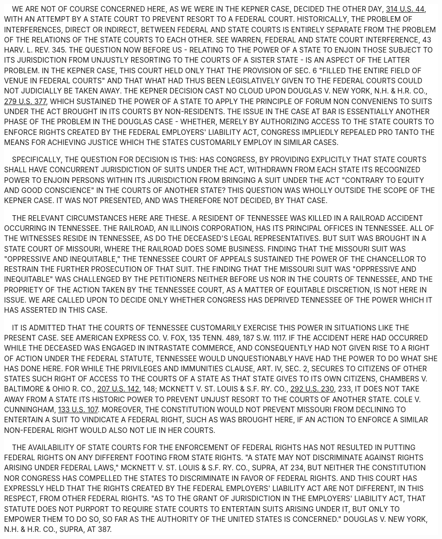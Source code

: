     WE ARE NOT OF COURSE CONCERNED HERE, AS WE WERE IN THE KEPNER CASE, DECIDED THE OTHER DAY, [314 U.S. 44][/us/courts/scotus/usReporter/314/44], WITH AN ATTEMPT BY A STATE COURT TO PREVENT RESORT TO A FEDERAL COURT.  HISTORICALLY, THE PROBLEM OF INTERFERENCES, DIRECT OR INDIRECT, BETWEEN FEDERAL AND STATE COURTS IS ENTIRELY SEPARATE FROM THE PROBLEM OF THE RELATIONS OF THE STATE COURTS TO EACH OTHER.  SEE WARREN, FEDERAL AND STATE COURT INTERFERENCE, 43 HARV. L. REV. 345.  THE QUESTION NOW BEFORE US - RELATING TO THE POWER OF A STATE TO ENJOIN THOSE SUBJECT TO ITS JURISDICTION FROM UNJUSTLY RESORTING TO THE COURTS OF A SISTER STATE - IS AN ASPECT OF THE LATTER PROBLEM.  IN THE KEPNER CASE, THIS COURT HELD ONLY THAT THE PROVISION OF SEC. 6 "FILLED THE ENTIRE FIELD OF VENUE IN FEDERAL COURTS" AND THAT WHAT HAD THUS BEEN LEGISLATIVELY GIVEN TO THE FEDERAL COURTS COULD NOT JUDICIALLY BE TAKEN AWAY.  THE KEPNER DECISION CAST NO CLOUD UPON DOUGLAS V. NEW YORK, N.H. & H.R. CO., [279 U.S. 377][/us/courts/scotus/usReporter/279/377], WHICH SUSTAINED THE POWER OF A STATE TO APPLY THE PRINCIPLE OF FORUM NON CONVENIENS TO SUITS UNDER THE ACT BROUGHT IN ITS COURTS BY NON-RESIDENTS.  THE ISSUE IN THE CASE AT BAR IS ESSENTIALLY ANOTHER PHASE OF THE PROBLEM IN THE DOUGLAS CASE - WHETHER, MERELY BY AUTHORIZING ACCESS TO THE STATE COURTS TO ENFORCE RIGHTS CREATED BY THE FEDERAL EMPLOYERS' LIABILITY ACT, CONGRESS IMPLIEDLY REPEALED PRO TANTO THE MEANS FOR ACHIEVING JUSTICE WHICH THE STATES CUSTOMARILY EMPLOY IN SIMILAR CASES.

    SPECIFICALLY, THE QUESTION FOR DECISION IS THIS:  HAS CONGRESS, BY PROVIDING EXPLICITLY THAT STATE COURTS SHALL HAVE CONCURRENT JURISDICTION OF SUITS UNDER THE ACT, WITHDRAWN FROM EACH STATE ITS RECOGNIZED POWER TO ENJOIN PERSONS WITHIN ITS JURISDICTION FROM BRINGING A SUIT UNDER THE ACT "CONTRARY TO EQUITY AND GOOD CONSCIENCE" IN THE COURTS OF ANOTHER STATE?  THIS QUESTION WAS WHOLLY OUTSIDE THE SCOPE OF THE KEPNER CASE.  IT WAS NOT PRESENTED, AND WAS THEREFORE NOT DECIDED, BY THAT CASE.

    THE RELEVANT CIRCUMSTANCES HERE ARE THESE.  A RESIDENT OF TENNESSEE WAS KILLED IN A RAILROAD ACCIDENT OCCURRING IN TENNESSEE.  THE RAILROAD, AN ILLINOIS CORPORATION, HAS ITS PRINCIPAL OFFICES IN TENNESSEE.  ALL OF THE WITNESSES RESIDE IN TENNESSEE, AS DO THE DECEASED'S LEGAL REPRESENTATIVES.  BUT SUIT WAS BROUGHT IN A STATE COURT OF MISSOURI, WHERE THE RAILROAD DOES SOME BUSINESS.  FINDING THAT THE MISSOURI SUIT WAS "OPPRESSIVE AND INEQUITABLE," THE TENNESSEE COURT OF APPEALS SUSTAINED THE POWER OF THE CHANCELLOR TO RESTRAIN THE FURTHER PROSECUTION OF THAT SUIT.  THE FINDING THAT THE MISSOURI SUIT WAS "OPPRESSIVE AND INEQUITABLE" WAS CHALLENGED BY THE PETITIONERS NEITHER BEFORE US NOR IN THE COURTS OF TENNESSEE, AND THE PROPRIETY OF THE ACTION TAKEN BY THE TENNESSEE COURT, AS A MATTER OF EQUITABLE DISCRETION, IS NOT HERE IN ISSUE.  WE ARE CALLED UPON TO DECIDE ONLY WHETHER CONGRESS HAS DEPRIVED TENNESSEE OF THE POWER WHICH IT HAS ASSERTED IN THIS CASE.

    IT IS ADMITTED THAT THE COURTS OF TENNESSEE CUSTOMARILY EXERCISE THIS POWER IN SITUATIONS LIKE THE PRESENT CASE.  SEE AMERICAN EXPRESS CO. V. FOX, 135 TENN. 489, 187 S.W. 1117.  IF THE ACCIDENT HERE HAD OCCURRED WHILE THE DECEASED WAS ENGAGED IN INTRASTATE COMMERCE, AND CONSEQUENTLY HAD NOT GIVEN RISE TO A RIGHT OF ACTION UNDER THE FEDERAL STATUTE, TENNESSEE WOULD UNQUESTIONABLY HAVE HAD THE POWER TO DO WHAT SHE HAS DONE HERE.  FOR WHILE THE PRIVILEGES AND IMMUNITIES CLAUSE, ART. IV, SEC. 2, SECURES TO CITIZENS OF OTHER STATES SUCH RIGHT OF ACCESS TO THE COURTS OF A STATE AS THAT STATE GIVES TO ITS OWN CITIZENS, CHAMBERS V. BALTIMORE & OHIO R. CO., [207 U.S. 142][/us/courts/scotus/usReporter/207/142], 148; MCKNETT V. ST. LOUIS & S.F. RY. CO., [292 U.S. 230][/us/courts/scotus/usReporter/292/230], 233, IT DOES NOT TAKE AWAY FROM A STATE ITS HISTORIC POWER TO PREVENT UNJUST RESORT TO THE COURTS OF ANOTHER STATE.  COLE V. CUNNINGHAM, [133 U.S. 107][/us/courts/scotus/usReporter/133/107].  MOREOVER, THE CONSTITUTION WOULD NOT PREVENT MISSOURI FROM DECLINING TO ENTERTAIN A SUIT TO VINDICATE A FEDERAL RIGHT, SUCH AS WAS BROUGHT HERE, IF AN ACTION TO ENFORCE A SIMILAR NON-FEDERAL RIGHT WOULD ALSO NOT LIE IN HER COURTS.

    THE AVAILABILITY OF STATE COURTS FOR THE ENFORCEMENT OF FEDERAL RIGHTS HAS NOT RESULTED IN PUTTING FEDERAL RIGHTS ON ANY DIFFERENT FOOTING FROM STATE RIGHTS.  "A STATE MAY NOT DISCRIMINATE AGAINST RIGHTS ARISING UNDER FEDERAL LAWS," MCKNETT V. ST. LOUIS & S.F. RY. CO., SUPRA, AT 234, BUT NEITHER THE CONSTITUTION NOR CONGRESS HAS COMPELLED THE STATES TO DISCRIMINATE IN FAVOR OF FEDERAL RIGHTS.  AND THIS COURT HAS EXPRESSLY HELD THAT THE RIGHTS CREATED BY THE FEDERAL EMPLOYERS' LIABILITY ACT ARE NOT DIFFERENT, IN THIS RESPECT, FROM OTHER FEDERAL RIGHTS.  "AS TO THE GRANT OF JURISDICTION IN THE EMPLOYERS' LIABILITY ACT, THAT STATUTE DOES NOT PURPORT TO REQUIRE STATE COURTS TO ENTERTAIN SUITS ARISING UNDER IT, BUT ONLY TO EMPOWER THEM TO DO SO, SO FAR AS THE AUTHORITY OF THE UNITED STATES IS CONCERNED."  DOUGLAS V. NEW YORK, N.H. & H.R. CO., SUPRA, AT 387.


[/us/courts/scotus/usReporter/315/698]: https://publicdocs.github.io/go/links?ns=uslm-x&ref=%2Fus%2Fcourts%2Fscotus%2FusReporter%2F315%2F698
[/us/courts/scotus/usReporter/314/602]: https://publicdocs.github.io/go/links?ns=uslm-x&ref=%2Fus%2Fcourts%2Fscotus%2FusReporter%2F314%2F602
[/us/courts/scotus/usReporter/314/602]: https://publicdocs.github.io/go/links?ns=uslm-x&ref=%2Fus%2Fcourts%2Fscotus%2FusReporter%2F314%2F602
[/us/courts/scotus/usReporter/314/44]: https://publicdocs.github.io/go/links?ns=uslm-x&ref=%2Fus%2Fcourts%2Fscotus%2FusReporter%2F314%2F44
[/us/courts/scotus/usReporter/284/284]: https://publicdocs.github.io/go/links?ns=uslm-x&ref=%2Fus%2Fcourts%2Fscotus%2FusReporter%2F284%2F284
[/us/courts/scotus/usReporter/314/44]: https://publicdocs.github.io/go/links?ns=uslm-x&ref=%2Fus%2Fcourts%2Fscotus%2FusReporter%2F314%2F44
[/us/courts/scotus/usReporter/223/1]: https://publicdocs.github.io/go/links?ns=uslm-x&ref=%2Fus%2Fcourts%2Fscotus%2FusReporter%2F223%2F1
[/us/courts/scotus/usReporter/292/230]: https://publicdocs.github.io/go/links?ns=uslm-x&ref=%2Fus%2Fcourts%2Fscotus%2FusReporter%2F292%2F230
[/us/stat/36/291]: https://publicdocs.github.io/go/links?ns=uslm&ref=%2Fus%2Fstat%2F36%2F291
[/us/usc/t45/s56]: https://publicdocs.github.io/go/links?ns=uslm&ref=%2Fus%2Fusc%2Ft45%2Fs56
[/us/courts/scotus/usReporter/314/155]: https://publicdocs.github.io/go/links?ns=uslm-x&ref=%2Fus%2Fcourts%2Fscotus%2FusReporter%2F314%2F155
[/us/courts/scotus/usReporter/314/44]: https://publicdocs.github.io/go/links?ns=uslm-x&ref=%2Fus%2Fcourts%2Fscotus%2FusReporter%2F314%2F44
[/us/courts/scotus/usReporter/274/21]: https://publicdocs.github.io/go/links?ns=uslm-x&ref=%2Fus%2Fcourts%2Fscotus%2FusReporter%2F274%2F21
[/us/courts/scotus/usReporter/292/511]: https://publicdocs.github.io/go/links?ns=uslm-x&ref=%2Fus%2Fcourts%2Fscotus%2FusReporter%2F292%2F511
[/us/courts/scotus/usReporter/262/312]: https://publicdocs.github.io/go/links?ns=uslm-x&ref=%2Fus%2Fcourts%2Fscotus%2FusReporter%2F262%2F312
[/us/courts/scotus/usReporter/265/101]: https://publicdocs.github.io/go/links?ns=uslm-x&ref=%2Fus%2Fcourts%2Fscotus%2FusReporter%2F265%2F101
[/us/courts/scotus/usReporter/278/492]: https://publicdocs.github.io/go/links?ns=uslm-x&ref=%2Fus%2Fcourts%2Fscotus%2FusReporter%2F278%2F492
[/us/courts/scotus/usReporter/207/142]: https://publicdocs.github.io/go/links?ns=uslm-x&ref=%2Fus%2Fcourts%2Fscotus%2FusReporter%2F207%2F142
[/us/courts/scotus/usReporter/207/142]: https://publicdocs.github.io/go/links?ns=uslm-x&ref=%2Fus%2Fcourts%2Fscotus%2FusReporter%2F207%2F142
[/us/courts/scotus/usReporter/279/377]: https://publicdocs.github.io/go/links?ns=uslm-x&ref=%2Fus%2Fcourts%2Fscotus%2FusReporter%2F279%2F377
[/us/courts/scotus/usReporter/133/107]: https://publicdocs.github.io/go/links?ns=uslm-x&ref=%2Fus%2Fcourts%2Fscotus%2FusReporter%2F133%2F107
[/us/courts/scotus/usReporter/285/413]: https://publicdocs.github.io/go/links?ns=uslm-x&ref=%2Fus%2Fcourts%2Fscotus%2FusReporter%2F285%2F413
[/us/courts/scotus/usReporter/241/211]: https://publicdocs.github.io/go/links?ns=uslm-x&ref=%2Fus%2Fcourts%2Fscotus%2FusReporter%2F241%2F211
[/us/stat/36/291]: https://publicdocs.github.io/go/links?ns=uslm&ref=%2Fus%2Fstat%2F36%2F291
[/us/stat/1/73]: https://publicdocs.github.io/go/links?ns=uslm&ref=%2Fus%2Fstat%2F1%2F73
[/us/courts/scotus/usReporter/93/130]: https://publicdocs.github.io/go/links?ns=uslm-x&ref=%2Fus%2Fcourts%2Fscotus%2FusReporter%2F93%2F130
[/us/courts/scotus/usReporter/314/44]: https://publicdocs.github.io/go/links?ns=uslm-x&ref=%2Fus%2Fcourts%2Fscotus%2FusReporter%2F314%2F44
[/us/courts/scotus/usReporter/279/377]: https://publicdocs.github.io/go/links?ns=uslm-x&ref=%2Fus%2Fcourts%2Fscotus%2FusReporter%2F279%2F377
[/us/courts/scotus/usReporter/207/142]: https://publicdocs.github.io/go/links?ns=uslm-x&ref=%2Fus%2Fcourts%2Fscotus%2FusReporter%2F207%2F142
[/us/courts/scotus/usReporter/292/230]: https://publicdocs.github.io/go/links?ns=uslm-x&ref=%2Fus%2Fcourts%2Fscotus%2FusReporter%2F292%2F230
[/us/courts/scotus/usReporter/133/107]: https://publicdocs.github.io/go/links?ns=uslm-x&ref=%2Fus%2Fcourts%2Fscotus%2FusReporter%2F133%2F107
[/us/courts/scotus/usReporter/241/211]: https://publicdocs.github.io/go/links?ns=uslm-x&ref=%2Fus%2Fcourts%2Fscotus%2FusReporter%2F241%2F211
[/us/courts/scotus/usReporter/223/1]: https://publicdocs.github.io/go/links?ns=uslm-x&ref=%2Fus%2Fcourts%2Fscotus%2FusReporter%2F223%2F1
[/us/courts/scotus/usReporter/296/463]: https://publicdocs.github.io/go/links?ns=uslm-x&ref=%2Fus%2Fcourts%2Fscotus%2FusReporter%2F296%2F463
[/us/courts/scotus/usReporter/93/130]: https://publicdocs.github.io/go/links?ns=uslm-x&ref=%2Fus%2Fcourts%2Fscotus%2FusReporter%2F93%2F130
[/us/courts/scotus/usReporter/111/624]: https://publicdocs.github.io/go/links?ns=uslm-x&ref=%2Fus%2Fcourts%2Fscotus%2FusReporter%2F111%2F624
[/us/courts/scotus/usReporter/281/470]: https://publicdocs.github.io/go/links?ns=uslm-x&ref=%2Fus%2Fcourts%2Fscotus%2FusReporter%2F281%2F470
[/us/stat/35/65]: https://publicdocs.github.io/go/links?ns=uslm&ref=%2Fus%2Fstat%2F35%2F65
[/us/stat/22/162]: https://publicdocs.github.io/go/links?ns=uslm&ref=%2Fus%2Fstat%2F22%2F162
[/us/stat/24/552]: https://publicdocs.github.io/go/links?ns=uslm&ref=%2Fus%2Fstat%2F24%2F552
[/us/stat/25/433]: https://publicdocs.github.io/go/links?ns=uslm&ref=%2Fus%2Fstat%2F25%2F433
[/us/courts/scotus/usReporter/223/1]: https://publicdocs.github.io/go/links?ns=uslm-x&ref=%2Fus%2Fcourts%2Fscotus%2FusReporter%2F223%2F1
[/us/courts/scotus/usReporter/262/312]: https://publicdocs.github.io/go/links?ns=uslm-x&ref=%2Fus%2Fcourts%2Fscotus%2FusReporter%2F262%2F312
[/us/courts/scotus/usReporter/284/284]: https://publicdocs.github.io/go/links?ns=uslm-x&ref=%2Fus%2Fcourts%2Fscotus%2FusReporter%2F284%2F284
[/us/courts/scotus/usReporter/278/492]: https://publicdocs.github.io/go/links?ns=uslm-x&ref=%2Fus%2Fcourts%2Fscotus%2FusReporter%2F278%2F492
[/us/courts/scotus/usReporter/133/107]: https://publicdocs.github.io/go/links?ns=uslm-x&ref=%2Fus%2Fcourts%2Fscotus%2FusReporter%2F133%2F107
[/us/courts/scotus/usReporter/263/22]: https://publicdocs.github.io/go/links?ns=uslm-x&ref=%2Fus%2Fcourts%2Fscotus%2FusReporter%2F263%2F22
[/us/courts/scotus/usReporter/314/155]: https://publicdocs.github.io/go/links?ns=uslm-x&ref=%2Fus%2Fcourts%2Fscotus%2FusReporter%2F314%2F155